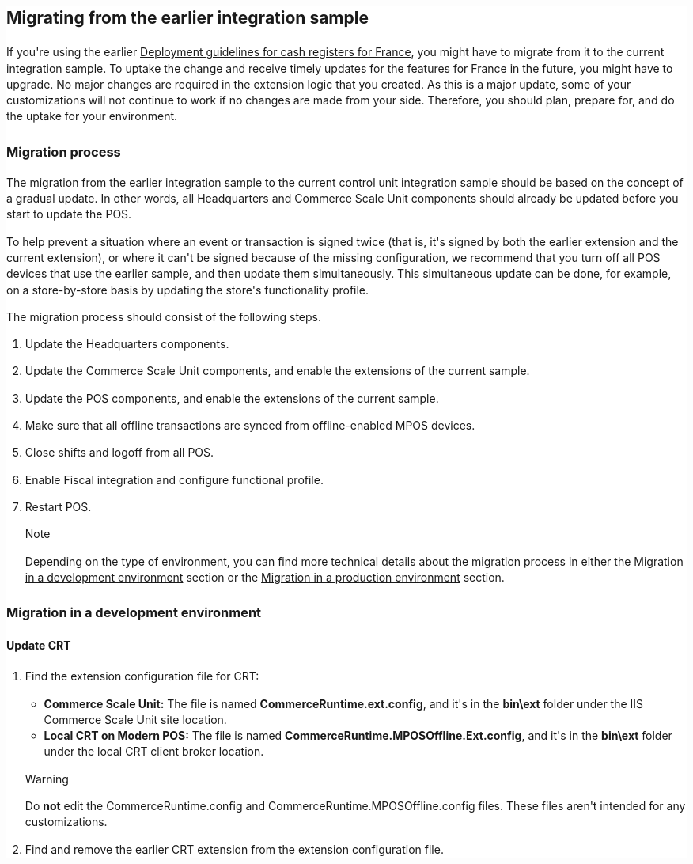 ## Migrating from the earlier integration sample

If you're using the earlier [Deployment guidelines for cash registers for France](emea-fra-deployment.md), you might have to migrate from it to the current integration sample. To uptake the change and receive timely updates for the features for France in the future, you might have to upgrade. No major changes are required in the extension logic that you created. As this is a major update, some of your customizations will not continue to work if no changes are made from your side. Therefore, you should plan, prepare for, and do the uptake for your environment.

### Migration process

The migration from the earlier integration sample to the current control unit integration sample should be based on the concept of a gradual update. In other words, all Headquarters and Commerce Scale Unit components should already be updated before you start to update the POS.

To help prevent a situation where an event or transaction is signed twice (that is, it's signed by both the earlier extension and the current extension), or where it can't be signed because of the missing configuration, we recommend that you turn off all POS devices that use the earlier sample, and then update them simultaneously. This simultaneous update can be done, for example, on a store-by-store basis by updating the store's functionality profile.

The migration process should consist of the following steps.

1. Update the Headquarters components.
2. Update the Commerce Scale Unit components, and enable the extensions of the current sample.
3. Update the POS components, and enable the extensions of the current sample.
4. Make sure that all offline transactions are synced from offline-enabled MPOS devices.
5. Close shifts and logoff from all POS.
6. Enable Fiscal integration and configure functional profile.
7. Restart POS.

    > [!NOTE]
    > Depending on the type of environment, you can find more technical details about the migration process in either the [Migration in a development environment](#migration-in-a-development-environment) section or the [Migration in a production environment](#migration-in-a-production-environment) section.


### Migration in a development environment

#### Update CRT

1. Find the extension configuration file for CRT:

    - **Commerce Scale Unit:** The file is named **CommerceRuntime.ext.config**, and it's in the **bin\\ext** folder under the IIS Commerce Scale Unit site location.
    - **Local CRT on Modern POS:** The file is named **CommerceRuntime.MPOSOffline.Ext.config**, and it's in the **bin\\ext** folder under the local CRT client broker location.

    > [!WARNING]
    > Do **not** edit the CommerceRuntime.config and CommerceRuntime.MPOSOffline.config files. These files aren't intended for any customizations.

2. Find and remove the earlier CRT extension from the extension configuration file.
